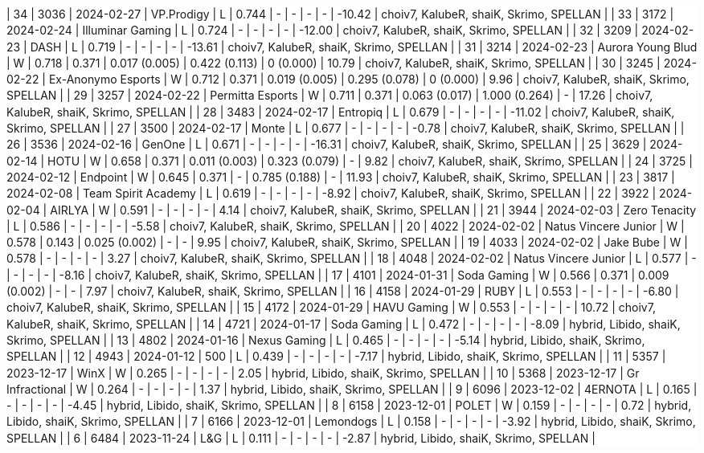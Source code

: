 |           34 |     3036 | 2024-02-27 | VP.Prodigy               | L   | 0.744      | -            | -                | -                | -         |   -10.42 | choiv7, KalubeR, shaiK, Skrimo, SPELLAN |
|           33 |     3172 | 2024-02-24 | Illuminar Gaming         | L   | 0.724      | -            | -                | -                | -         |   -12.00 | choiv7, KalubeR, shaiK, Skrimo, SPELLAN |
|           32 |     3209 | 2024-02-23 | DASH                     | L   | 0.719      | -            | -                | -                | -         |   -13.61 | choiv7, KalubeR, shaiK, Skrimo, SPELLAN |
|           31 |     3214 | 2024-02-23 | Aurora Young Blud        | W   | 0.718      | 0.371        | 0.017 (0.005)    | 0.422 (0.113)    | 0 (0.000) |    10.79 | choiv7, KalubeR, shaiK, Skrimo, SPELLAN |
|           30 |     3245 | 2024-02-22 | Ex-Anonymo Esports       | W   | 0.712      | 0.371        | 0.019 (0.005)    | 0.295 (0.078)    | 0 (0.000) |     9.96 | choiv7, KalubeR, shaiK, Skrimo, SPELLAN |
|           29 |     3257 | 2024-02-22 | Permitta Esports         | W   | 0.711      | 0.371        | 0.063 (0.017)    | 1.000 (0.264)    | -         |    17.26 | choiv7, KalubeR, shaiK, Skrimo, SPELLAN |
|           28 |     3483 | 2024-02-17 | Entropiq                 | L   | 0.679      | -            | -                | -                | -         |   -11.02 | choiv7, KalubeR, shaiK, Skrimo, SPELLAN |
|           27 |     3500 | 2024-02-17 | Monte                    | L   | 0.677      | -            | -                | -                | -         |    -0.78 | choiv7, KalubeR, shaiK, Skrimo, SPELLAN |
|           26 |     3536 | 2024-02-16 | GenOne                   | L   | 0.671      | -            | -                | -                | -         |   -16.31 | choiv7, KalubeR, shaiK, Skrimo, SPELLAN |
|           25 |     3629 | 2024-02-14 | HOTU                     | W   | 0.658      | 0.371        | 0.011 (0.003)    | 0.323 (0.079)    | -         |     9.82 | choiv7, KalubeR, shaiK, Skrimo, SPELLAN |
|           24 |     3725 | 2024-02-12 | Endpoint                 | W   | 0.645      | 0.371        | -                | 0.785 (0.188)    | -         |    11.93 | choiv7, KalubeR, shaiK, Skrimo, SPELLAN |
|           23 |     3817 | 2024-02-08 | Team Spirit Academy      | L   | 0.619      | -            | -                | -                | -         |    -8.92 | choiv7, KalubeR, shaiK, Skrimo, SPELLAN |
|           22 |     3922 | 2024-02-04 | AIRLYA                   | W   | 0.591      | -            | -                | -                | -         |     4.14 | choiv7, KalubeR, shaiK, Skrimo, SPELLAN |
|           21 |     3944 | 2024-02-03 | Zero Tenacity            | L   | 0.586      | -            | -                | -                | -         |    -5.58 | choiv7, KalubeR, shaiK, Skrimo, SPELLAN |
|           20 |     4022 | 2024-02-02 | Natus Vincere Junior     | W   | 0.578      | 0.143        | 0.025 (0.002)    | -                | -         |     9.95 | choiv7, KalubeR, shaiK, Skrimo, SPELLAN |
|           19 |     4033 | 2024-02-02 | Jake Bube                | W   | 0.578      | -            | -                | -                | -         |     3.27 | choiv7, KalubeR, shaiK, Skrimo, SPELLAN |
|           18 |     4048 | 2024-02-02 | Natus Vincere Junior     | L   | 0.577      | -            | -                | -                | -         |    -8.16 | choiv7, KalubeR, shaiK, Skrimo, SPELLAN |
|           17 |     4101 | 2024-01-31 | Soda Gaming              | W   | 0.566      | 0.371        | 0.009 (0.002)    | -                | -         |     7.97 | choiv7, KalubeR, shaiK, Skrimo, SPELLAN |
|           16 |     4158 | 2024-01-29 | RUBY                     | L   | 0.553      | -            | -                | -                | -         |    -6.80 | choiv7, KalubeR, shaiK, Skrimo, SPELLAN |
|           15 |     4172 | 2024-01-29 | HAVU Gaming              | W   | 0.553      | -            | -                | -                | -         |    10.72 | choiv7, KalubeR, shaiK, Skrimo, SPELLAN |
|           14 |     4721 | 2024-01-17 | Soda Gaming              | L   | 0.472      | -            | -                | -                | -         |    -8.09 | hybrid, Libido, shaiK, Skrimo, SPELLAN  |
|           13 |     4802 | 2024-01-16 | Nexus Gaming             | L   | 0.465      | -            | -                | -                | -         |    -5.14 | hybrid, Libido, shaiK, Skrimo, SPELLAN  |
|           12 |     4943 | 2024-01-12 | 500                      | L   | 0.439      | -            | -                | -                | -         |    -7.17 | hybrid, Libido, shaiK, Skrimo, SPELLAN  |
|           11 |     5357 | 2023-12-17 | WinX                     | W   | 0.265      | -            | -                | -                | -         |     2.05 | hybrid, Libido, shaiK, Skrimo, SPELLAN  |
|           10 |     5368 | 2023-12-17 | Gr Infractional          | W   | 0.264      | -            | -                | -                | -         |     1.37 | hybrid, Libido, shaiK, Skrimo, SPELLAN  |
|            9 |     6096 | 2023-12-02 | 4ERNOTA                  | L   | 0.165      | -            | -                | -                | -         |    -4.45 | hybrid, Libido, shaiK, Skrimo, SPELLAN  |
|            8 |     6158 | 2023-12-01 | POLET                    | W   | 0.159      | -            | -                | -                | -         |     0.72 | hybrid, Libido, shaiK, Skrimo, SPELLAN  |
|            7 |     6166 | 2023-12-01 | Lemondogs                | L   | 0.158      | -            | -                | -                | -         |    -3.92 | hybrid, Libido, shaiK, Skrimo, SPELLAN  |
|            6 |     6484 | 2023-11-24 | L&G                      | L   | 0.111      | -            | -                | -                | -         |    -2.87 | hybrid, Libido, shaiK, Skrimo, SPELLAN  |